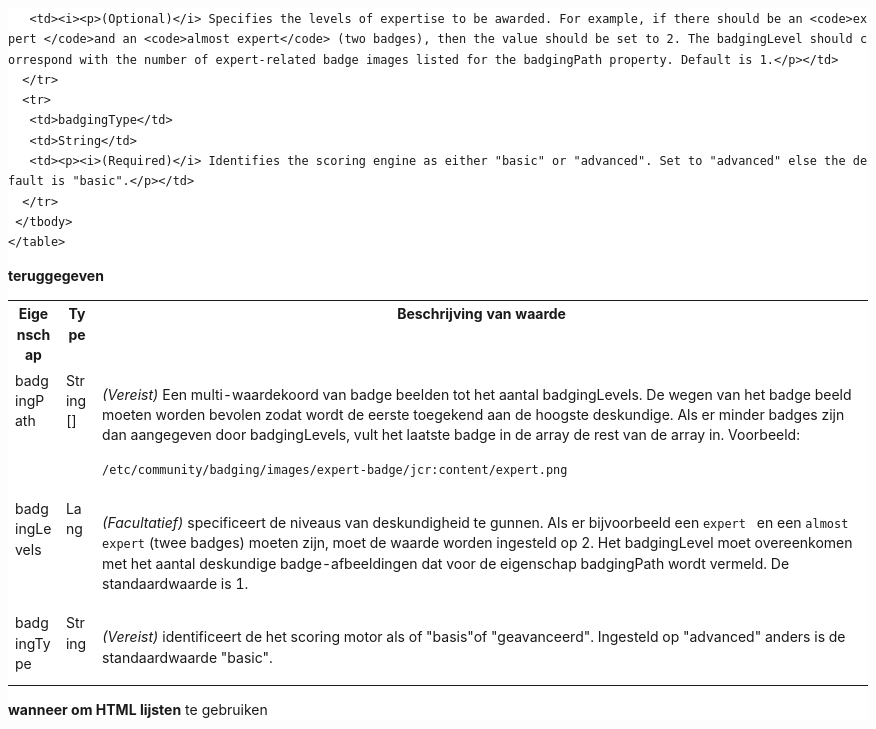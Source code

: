 ```
   <td><i><p>(Optional)</i> Specifies the levels of expertise to be awarded. For example, if there should be an <code>expert </code>and an <code>almost expert</code> (two badges), then the value should be set to 2. The badgingLevel should correspond with the number of expert-related badge images listed for the badgingPath property. Default is 1.</p></td> 
  </tr>
  <tr>
   <td>badgingType</td> 
   <td>String</td> 
   <td><p><i>(Required)</i> Identifies the scoring engine as either "basic" or "advanced". Set to "advanced" else the default is "basic".</p></td> 
  </tr>
 </tbody>
</table>
```

**teruggegeven**

<table> 
 <tbody>
  <tr>
   <th>Eigenschap</th> 
   <th>Type</th> 
   <th>Beschrijving van waarde</th> 
  </tr>
  <tr>
   <td>badgingPath</td> 
   <td>String[]</td> 
   <td><p><i> (Vereist) </i> Een multi-waardekoord van badge beelden tot het aantal badgingLevels. De wegen van het badge beeld moeten worden bevolen zodat wordt de eerste toegekend aan de hoogste deskundige. Als er minder badges zijn dan aangegeven door badgingLevels, vult het laatste badge in de array de rest van de array in. Voorbeeld:</p><p> <code>/etc/community/badging/images/expert-badge/jcr:content/expert.png</code></p></td> 
  </tr>
  <tr>
   <td>badgingLevels</td> 
   <td>Lang</td> 
   <td><p><i> (Facultatief) </i> specificeert de niveaus van deskundigheid te gunnen. Als er bijvoorbeeld een <code>expert </code> en een <code>almost expert</code> (twee badges) moeten zijn, moet de waarde worden ingesteld op 2. Het badgingLevel moet overeenkomen met het aantal deskundige badge-afbeeldingen dat voor de eigenschap badgingPath wordt vermeld. De standaardwaarde is 1.</p></td> 
  </tr>
  <tr>
   <td>badgingType</td> 
   <td>String</td> 
   <td><p><i> (Vereist) </i> identificeert de het scoring motor als of "basis"of "geavanceerd". Ingesteld op "advanced" anders is de standaardwaarde "basic".</p></td> 
  </tr>
 </tbody>
</table>

**wanneer om HTML lijsten** te gebruiken
